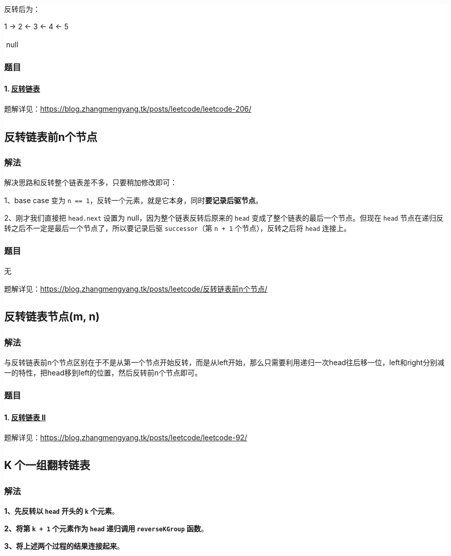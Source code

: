 反转后为：

1 -> 2 <- 3 <- 4 <- 5

​     null

### 题目

#### 1. [反转链表](https://leetcode.cn/problems/reverse-linked-list/)

题解详见：<https://blog.zhangmengyang.tk/posts/leetcode/leetcode-206/>

## 反转链表前n个节点

### 解法

解决思路和反转整个链表差不多，只要稍加修改即可：

1、base case 变为 `n == 1`，反转一个元素，就是它本身，同时**要记录后驱节点**。

2、刚才我们直接把 `head.next` 设置为 null，因为整个链表反转后原来的 `head` 变成了整个链表的最后一个节点。但现在 `head` 节点在递归反转之后不一定是最后一个节点了，所以要记录后驱 `successor`（第 `n + 1` 个节点），反转之后将 `head` 连接上。

### 题目

无

题解详见：<https://blog.zhangmengyang.tk/posts/leetcode/反转链表前n个节点/>

## 反转链表节点(m, n)

### 解法

与反转链表前n个节点区别在于不是从第一个节点开始反转，而是从left开始，那么只需要利用递归一次head往后移一位，left和right分别减一的特性，把head移到left的位置，然后反转前n个节点即可。

### 题目

#### 1. [反转链表 II](https://leetcode.cn/problems/reverse-linked-list-ii/)

题解详见：<https://blog.zhangmengyang.tk/posts/leetcode/leetcode-92/>

## K 个一组翻转链表

### 解法

**1、先反转以 `head` 开头的 `k` 个元素**。

**2、将第 `k + 1` 个元素作为 `head` 递归调用 `reverseKGroup` 函数**。

**3、将上述两个过程的结果连接起来**。
